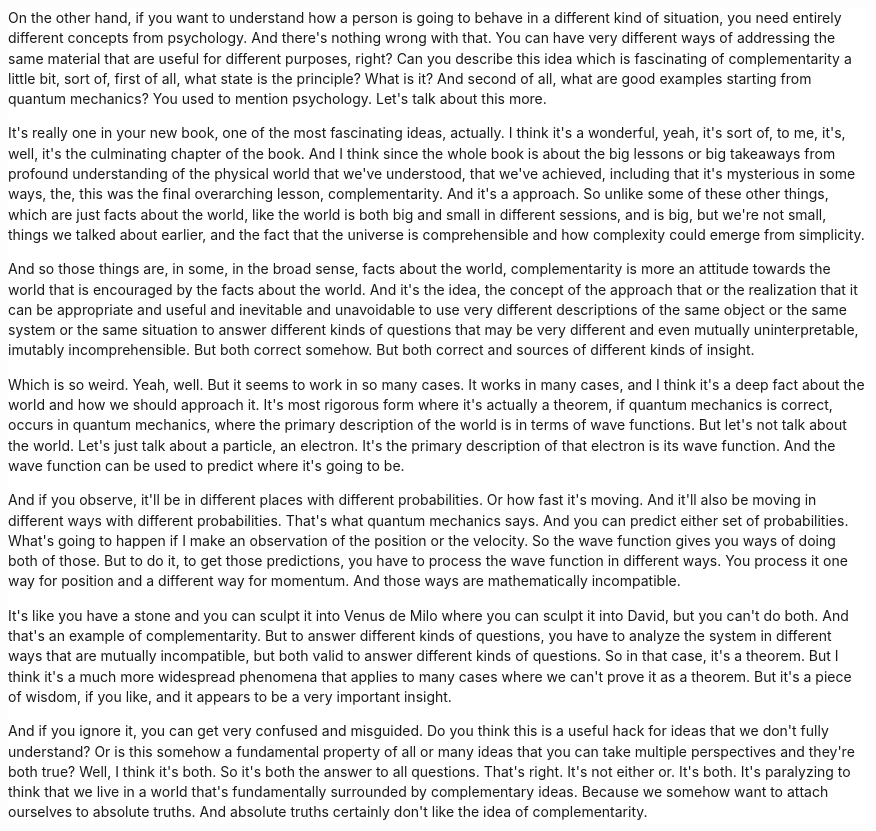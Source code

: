 On the other hand, if you want to understand how a person is going to behave in a different kind of situation, you need entirely different concepts from psychology. And there's nothing wrong with that. You can have very different ways of addressing the same material that are useful for different purposes, right? Can you describe this idea which is fascinating of complementarity a little bit, sort of, first of all, what state is the principle? What is it? And second of all, what are good examples starting from quantum mechanics? You used to mention psychology. Let's talk about this more.

It's really one in your new book, one of the most fascinating ideas, actually. I think it's a wonderful, yeah, it's sort of, to me, it's, well, it's the culminating chapter of the book. And I think since the whole book is about the big lessons or big takeaways from profound understanding of the physical world that we've understood, that we've achieved, including that it's mysterious in some ways, the, this was the final overarching lesson, complementarity. And it's a approach. So unlike some of these other things, which are just facts about the world, like the world is both big and small in different sessions, and is big, but we're not small, things we talked about earlier, and the fact that the universe is comprehensible and how complexity could emerge from simplicity.

And so those things are, in some, in the broad sense, facts about the world, complementarity is more an attitude towards the world that is encouraged by the facts about the world. And it's the idea, the concept of the approach that or the realization that it can be appropriate and useful and inevitable and unavoidable to use very different descriptions of the same object or the same system or the same situation to answer different kinds of questions that may be very different and even mutually uninterpretable, imutably incomprehensible. But both correct somehow. But both correct and sources of different kinds of insight.

Which is so weird. Yeah, well. But it seems to work in so many cases. It works in many cases, and I think it's a deep fact about the world and how we should approach it. It's most rigorous form where it's actually a theorem, if quantum mechanics is correct, occurs in quantum mechanics, where the primary description of the world is in terms of wave functions. But let's not talk about the world. Let's just talk about a particle, an electron. It's the primary description of that electron is its wave function. And the wave function can be used to predict where it's going to be.

And if you observe, it'll be in different places with different probabilities. Or how fast it's moving. And it'll also be moving in different ways with different probabilities. That's what quantum mechanics says. And you can predict either set of probabilities. What's going to happen if I make an observation of the position or the velocity. So the wave function gives you ways of doing both of those. But to do it, to get those predictions, you have to process the wave function in different ways. You process it one way for position and a different way for momentum. And those ways are mathematically incompatible.

It's like you have a stone and you can sculpt it into Venus de Milo where you can sculpt it into David, but you can't do both. And that's an example of complementarity. But to answer different kinds of questions, you have to analyze the system in different ways that are mutually incompatible, but both valid to answer different kinds of questions. So in that case, it's a theorem. But I think it's a much more widespread phenomena that applies to many cases where we can't prove it as a theorem. But it's a piece of wisdom, if you like, and it appears to be a very important insight.

And if you ignore it, you can get very confused and misguided. Do you think this is a useful hack for ideas that we don't fully understand? Or is this somehow a fundamental property of all or many ideas that you can take multiple perspectives and they're both true? Well, I think it's both. So it's both the answer to all questions. That's right. It's not either or. It's both. It's paralyzing to think that we live in a world that's fundamentally surrounded by complementary ideas. Because we somehow want to attach ourselves to absolute truths. And absolute truths certainly don't like the idea of complementarity.
